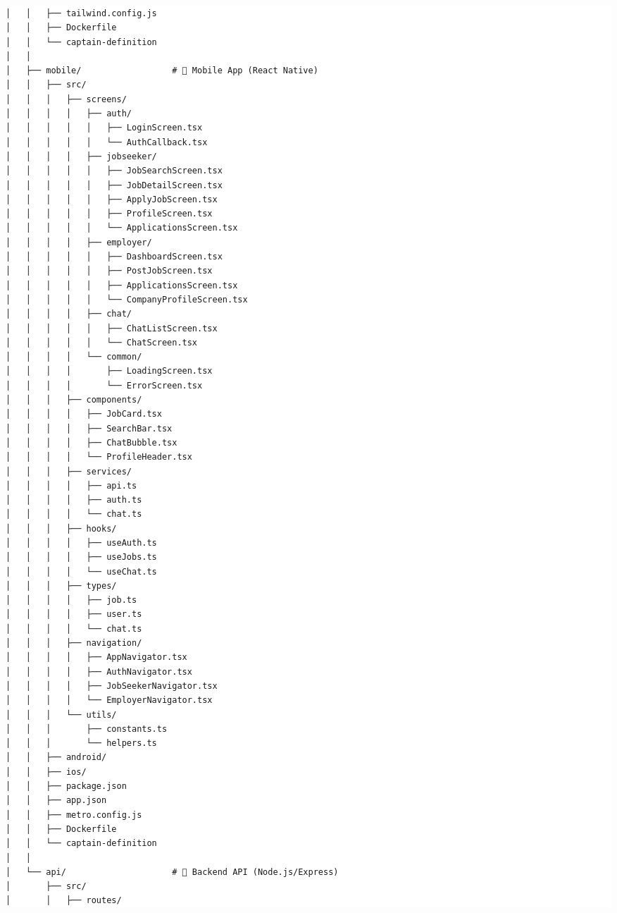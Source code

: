 ```
│   │   ├── tailwind.config.js
│   │   ├── Dockerfile
│   │   └── captain-definition
│   │
│   ├── mobile/                  # 📱 Mobile App (React Native)
│   │   ├── src/
│   │   │   ├── screens/
│   │   │   │   ├── auth/
│   │   │   │   │   ├── LoginScreen.tsx
│   │   │   │   │   └── AuthCallback.tsx
│   │   │   │   ├── jobseeker/
│   │   │   │   │   ├── JobSearchScreen.tsx
│   │   │   │   │   ├── JobDetailScreen.tsx
│   │   │   │   │   ├── ApplyJobScreen.tsx
│   │   │   │   │   ├── ProfileScreen.tsx
│   │   │   │   │   └── ApplicationsScreen.tsx
│   │   │   │   ├── employer/
│   │   │   │   │   ├── DashboardScreen.tsx
│   │   │   │   │   ├── PostJobScreen.tsx
│   │   │   │   │   ├── ApplicationsScreen.tsx
│   │   │   │   │   └── CompanyProfileScreen.tsx
│   │   │   │   ├── chat/
│   │   │   │   │   ├── ChatListScreen.tsx
│   │   │   │   │   └── ChatScreen.tsx
│   │   │   │   └── common/
│   │   │   │       ├── LoadingScreen.tsx
│   │   │   │       └── ErrorScreen.tsx
│   │   │   ├── components/
│   │   │   │   ├── JobCard.tsx
│   │   │   │   ├── SearchBar.tsx
│   │   │   │   ├── ChatBubble.tsx
│   │   │   │   └── ProfileHeader.tsx
│   │   │   ├── services/
│   │   │   │   ├── api.ts
│   │   │   │   ├── auth.ts
│   │   │   │   └── chat.ts
│   │   │   ├── hooks/
│   │   │   │   ├── useAuth.ts
│   │   │   │   ├── useJobs.ts
│   │   │   │   └── useChat.ts
│   │   │   ├── types/
│   │   │   │   ├── job.ts
│   │   │   │   ├── user.ts
│   │   │   │   └── chat.ts
│   │   │   ├── navigation/
│   │   │   │   ├── AppNavigator.tsx
│   │   │   │   ├── AuthNavigator.tsx
│   │   │   │   ├── JobSeekerNavigator.tsx
│   │   │   │   └── EmployerNavigator.tsx
│   │   │   └── utils/
│   │   │       ├── constants.ts
│   │   │       └── helpers.ts
│   │   ├── android/
│   │   ├── ios/
│   │   ├── package.json
│   │   ├── app.json
│   │   ├── metro.config.js
│   │   ├── Dockerfile
│   │   └── captain-definition
│   │
│   └── api/                     # 🔧 Backend API (Node.js/Express)
│       ├── src/
│       │   ├── routes/
```